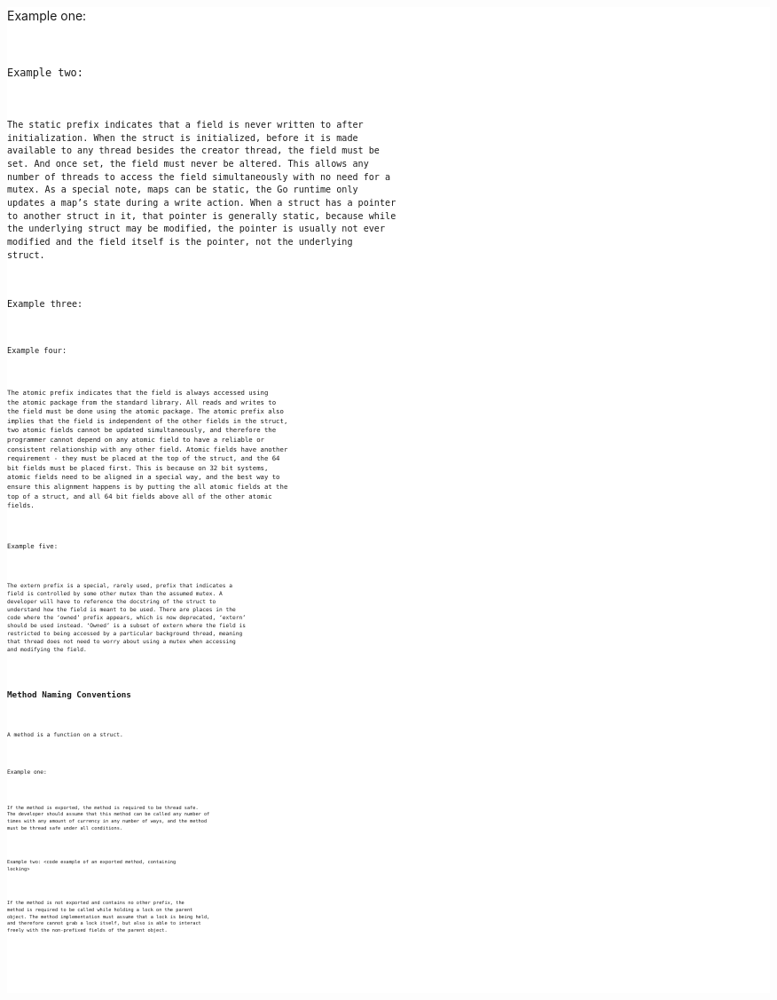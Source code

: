 Example one: <code example struct with mutex>

Example two: <code example child struct where parent struct has mutex>

The static prefix indicates that a field is never written to after
initialization. When the struct is initialized, before it is made available to
any thread besides the creator thread, the field must be set. And once set, the
field must never be altered. This allows any number of threads to access the
field simultaneously with no need for a mutex. As a special note, maps can be
static, the Go runtime only updates a map’s state during a write action. When
a struct has a pointer to another struct in it, that pointer is generally
static, because while the underlying struct may be modified, the pointer is
usually not ever modified and the field itself is the pointer, not the
underlying struct.

Example three: <code example struct with static field>

Example four: <code example struct with static other struct in it>

The atomic prefix indicates that the field is always accessed using the atomic
package from the standard library. All reads and writes to the field must be
done using the atomic package. The atomic prefix also implies that the field is
independent of the other fields in the struct, two atomic fields cannot be
updated simultaneously, and therefore the programmer cannot depend on any atomic
field to have a reliable or consistent relationship with any other field. Atomic
fields have another requirement - they must be placed at the top of the struct,
and the 64 bit fields must be placed first. This is because on 32 bit systems,
atomic fields need to be aligned in a special way, and the best way to ensure
this alignment happens is by putting the all atomic fields at the top of
a struct, and all 64 bit fields above all of the other atomic fields.

Example five: <code example of a struct with atomic fields>

The extern prefix is a special, rarely used, prefix that indicates a field is
controlled by some other mutex than the assumed mutex. A developer will have to
reference the docstring of the struct to understand how the field is meant to be
used. There are places in the code where the ‘owned’ prefix appears, which is
now deprecated, ‘extern’ should be used instead. ‘Owned’ is a subset of extern
where the field is restricted to being accessed by a particular background
thread, meaning that thread does not need to worry about using a mutex when
accessing and modifying the field.

## Method Naming Conventions
A method is a function on a struct.  

Example one: <code example of a method declaration>

If the method is exported, the method is required to be thread safe. The
developer should assume that this method can be called any number of times with
any amount of currency in any number of ways, and the method must be thread safe
under all conditions.

Example two: <code example of an exported method, containing locking>

If the method is not exported and contains no other prefix, the method is
required to be called while holding a lock on the parent object. The method
implementation must assume that a lock is being held, and therefore cannot grab
a lock itself, but also is able to interact freely with the non-prefixed fields
of the parent object.
